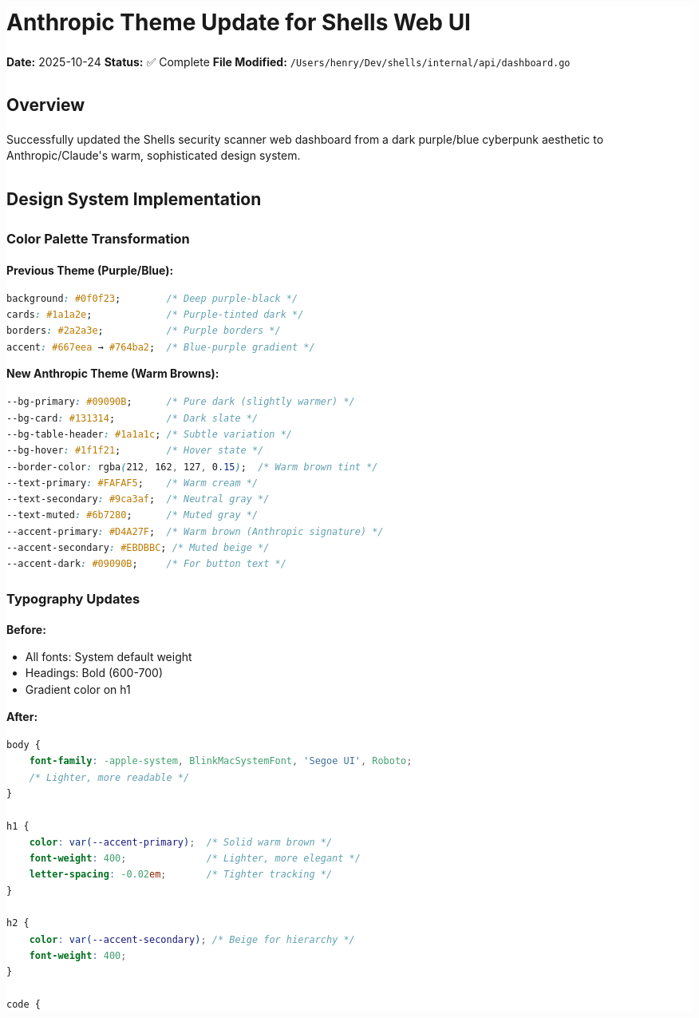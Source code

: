 # Anthropic Theme Update for Shells Web UI
**Date:** 2025-10-24
**Status:** ✅ Complete
**File Modified:** `/Users/henry/Dev/shells/internal/api/dashboard.go`

## Overview

Successfully updated the Shells security scanner web dashboard from a dark purple/blue cyberpunk aesthetic to Anthropic/Claude's warm, sophisticated design system.

## Design System Implementation

### Color Palette Transformation

**Previous Theme (Purple/Blue):**
```css
background: #0f0f23;        /* Deep purple-black */
cards: #1a1a2e;             /* Purple-tinted dark */
borders: #2a2a3e;           /* Purple borders */
accent: #667eea → #764ba2;  /* Blue-purple gradient */
```

**New Anthropic Theme (Warm Browns):**
```css
--bg-primary: #09090B;      /* Pure dark (slightly warmer) */
--bg-card: #131314;         /* Dark slate */
--bg-table-header: #1a1a1c; /* Subtle variation */
--bg-hover: #1f1f21;        /* Hover state */
--border-color: rgba(212, 162, 127, 0.15);  /* Warm brown tint */
--text-primary: #FAFAF5;    /* Warm cream */
--text-secondary: #9ca3af;  /* Neutral gray */
--text-muted: #6b7280;      /* Muted gray */
--accent-primary: #D4A27F;  /* Warm brown (Anthropic signature) */
--accent-secondary: #EBDBBC; /* Muted beige */
--accent-dark: #09090B;     /* For button text */
```

### Typography Updates

**Before:**
- All fonts: System default weight
- Headings: Bold (600-700)
- Gradient color on h1

**After:**
```css
body {
    font-family: -apple-system, BlinkMacSystemFont, 'Segoe UI', Roboto;
    /* Lighter, more readable */
}

h1 {
    color: var(--accent-primary);  /* Solid warm brown */
    font-weight: 400;              /* Lighter, more elegant */
    letter-spacing: -0.02em;       /* Tighter tracking */
}

h2 {
    color: var(--accent-secondary); /* Beige for hierarchy */
    font-weight: 400;
}

code {
```